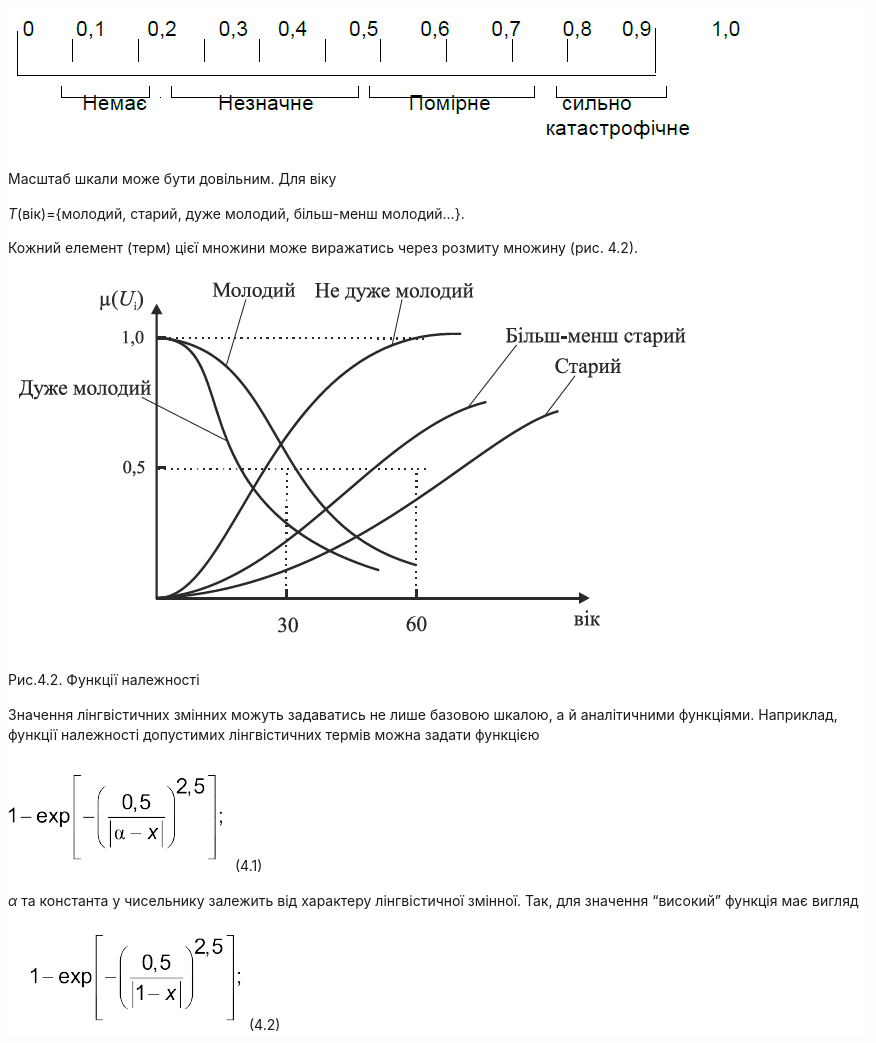![image-20241207172154491](media/image-20241207172154491.png)	

Масштаб шкали може бути довільним. Для віку

*Т*(вік)={молодий, старий, дуже молодий, більш-менш молодий…}.

Кожний елемент (терм) цієї множини може виражатись через розмиту множину (рис. 4.2).

![image-20241207172538743](media/image-20241207172538743.png)

Рис.4.2. Функції належності

Значення лінгвістичних змінних можуть задаватись не лише базовою шкалою, а й аналітичними функціями. Наприклад, функції належності допустимих лінгвістичних термів можна задати функцією       

![image-20241207172708473](media/image-20241207172708473.png)(4.1)

$\alpha$ та константа у чисельнику залежить від характеру лінгвістичної змінної. Так,  для значення “високий” функція має вигляд

![image-20241207172754558](media/image-20241207172754558.png)(4.2)
